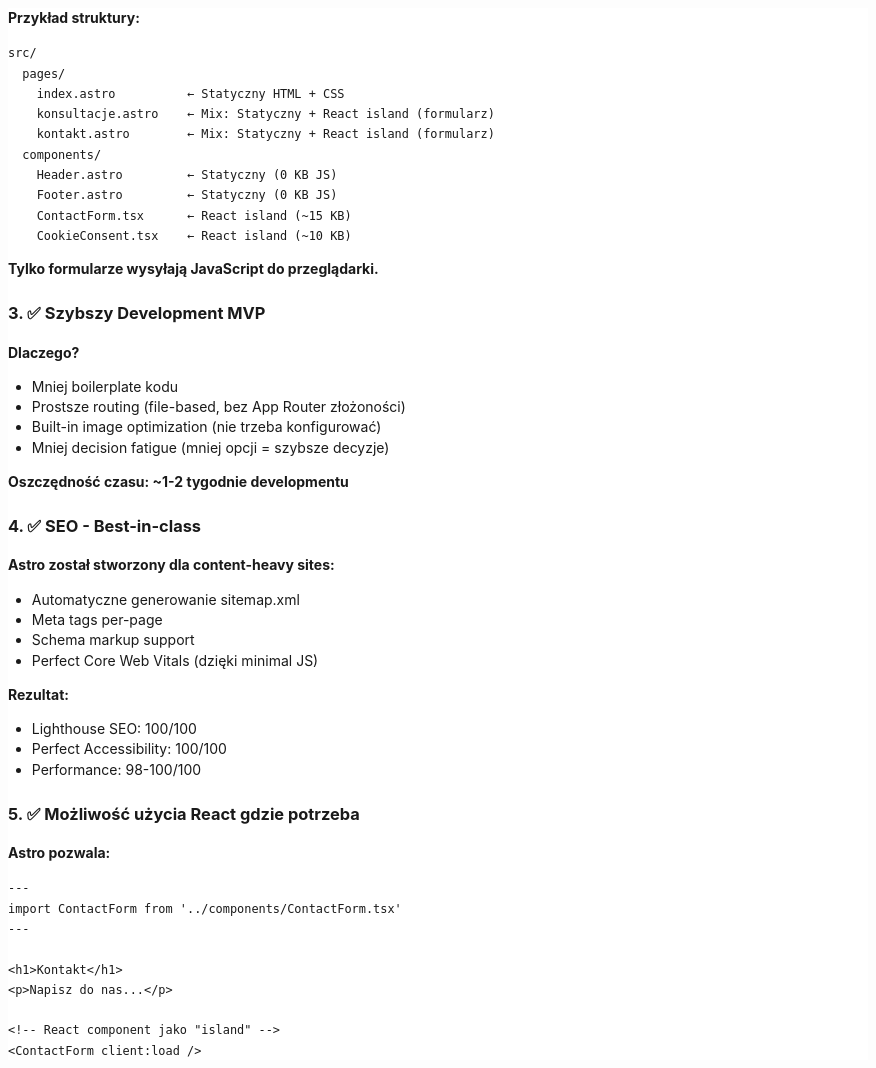 **Przykład struktury:**
```
src/
  pages/
    index.astro          ← Statyczny HTML + CSS
    konsultacje.astro    ← Mix: Statyczny + React island (formularz)
    kontakt.astro        ← Mix: Statyczny + React island (formularz)
  components/
    Header.astro         ← Statyczny (0 KB JS)
    Footer.astro         ← Statyczny (0 KB JS)
    ContactForm.tsx      ← React island (~15 KB)
    CookieConsent.tsx    ← React island (~10 KB)
```

**Tylko formularze wysyłają JavaScript do przeglądarki.**

### 3. ✅ **Szybszy Development MVP**

**Dlaczego?**
- Mniej boilerplate kodu
- Prostsze routing (file-based, bez App Router złożoności)
- Built-in image optimization (nie trzeba konfigurować)
- Mniej decision fatigue (mniej opcji = szybsze decyzje)

**Oszczędność czasu: ~1-2 tygodnie developmentu**

### 4. ✅ **SEO - Best-in-class**

**Astro został stworzony dla content-heavy sites:**
- Automatyczne generowanie sitemap.xml
- Meta tags per-page
- Schema markup support
- Perfect Core Web Vitals (dzięki minimal JS)

**Rezultat:**
- Lighthouse SEO: 100/100
- Perfect Accessibility: 100/100
- Performance: 98-100/100

### 5. ✅ **Możliwość użycia React gdzie potrzeba**

**Astro pozwala:**
```astro
---
import ContactForm from '../components/ContactForm.tsx'
---

<h1>Kontakt</h1>
<p>Napisz do nas...</p>

<!-- React component jako "island" -->
<ContactForm client:load />
```
